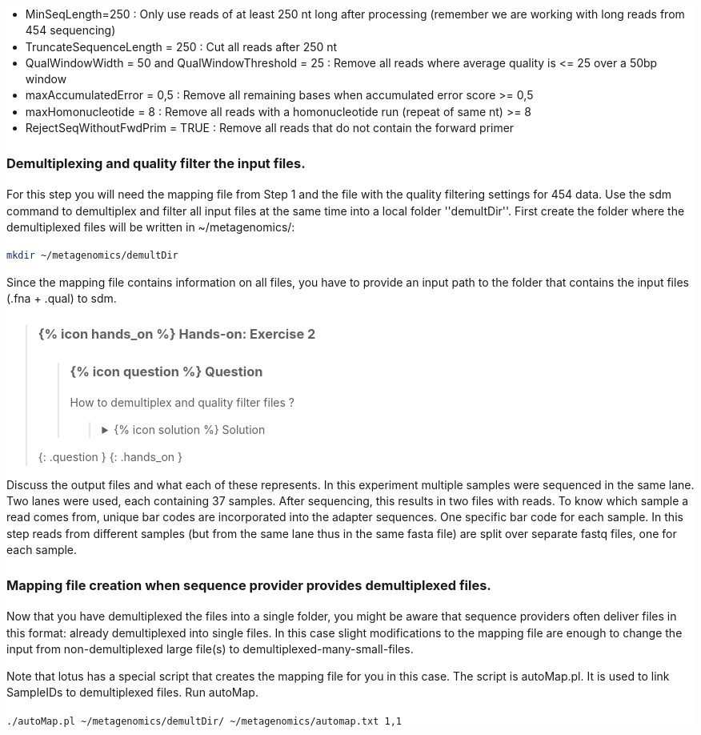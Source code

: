 * MinSeqLength=250 : Only use reads of at least 250 nt long after processing (remember we are working with long reads from 454 sequencing)
* TruncateSequenceLength = 250 : Cut all reads after 250 nt
* QualWindowWidth = 50 and QualWindowThreshold = 25 : Remove all reads where average quality is <= 25 over a 50bp window
* maxAccumulatedError = 0,5 : Remove all remaining bases when accumulated error score >= 0,5</li>
* maxHomonucleotide = 8 : Remove all reads with a homonucleotide run (repeat of same nt) >= 8
* RejectSeqWithoutFwdPrim = TRUE : Remove all reads that do not contain the forward primer

### Demultiplexing  and quality filter the input files.

For this step you will need the mapping file from Step 1 and the file with the quality filtering settings for 454 data. Use the sdm command to demultiplex and filter all input files at the same time into a local folder ''demultDir''. First create the folder where the demultiplexed files will be written in ~/metagenomics/:
```bash
mkdir ~/metagenomics/demultDir
```

Since the mapping file contains information on all files, you have to provide an input path to the folder that contains the input files (.fna + .qual) to sdm.

> ### {% icon hands_on %} Hands-on: Exercise 2 
>
>  > ### {% icon question %} Question
>  > How to demultiplex and quality filter files ? 
>  >
>  > > <details markdown="1"><summary>{% icon solution %} Solution
>  > > </summary></details>
>  >
>  {: .question }
{: .hands_on }

Discuss the output files and what each of these represents. In this experiment multiple samples were sequenced in the same lane. Two lanes were used, each containing 37 samples. After sequencing, this results in two files with reads. To know which sample a read comes from, unique bar codes are incorporated into the adapter sequences. One specific bar code for each sample. In this step reads from different samples (but from the same lane thus in the same fasta file) are split over separate fastq files, one for each sample. 

### Mapping file creation when sequence provider provides demultiplexed files.

Now that you have demultiplexed the files into a single folder, you might be aware that sequence providers often deliver files in this format: already demultiplexed into single files. In this case slight modifications to the mapping file are enough to change the input from non-demultiplexed large file(s) to demultiplexed-many-small-files.

Note that lotus has a special script that creates the mapping file for you in this case. The script is autoMap.pl. It is used to link SampleIDs to demultiplexed files. Run autoMap.

```bash
./autoMap.pl ~/metagenomics/demultDir/ ~/metagenomics/automap.txt 1,1
```
